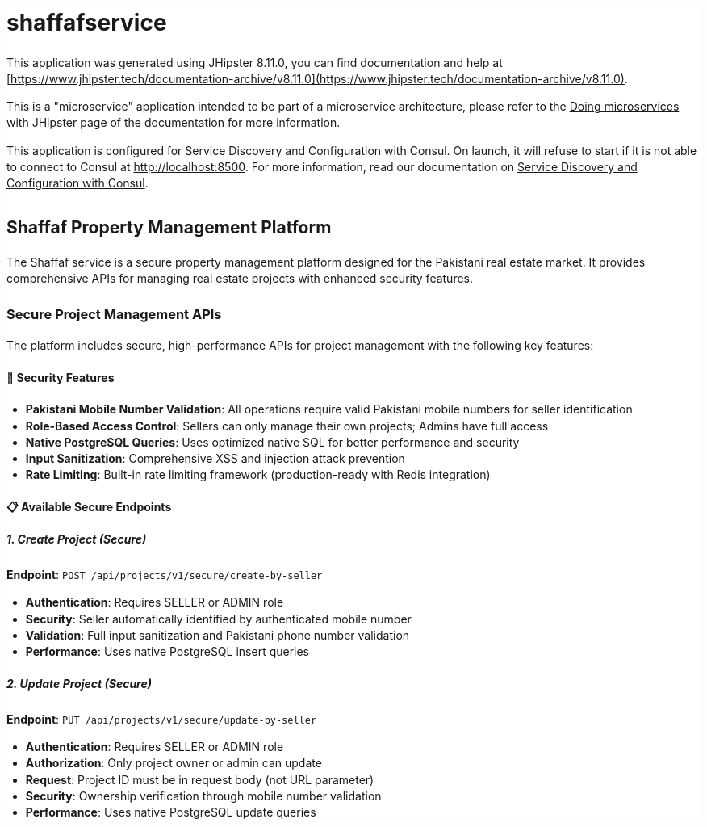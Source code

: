 # shaffafservice

This application was generated using JHipster 8.11.0, you can find documentation and help at [https://www.jhipster.tech/documentation-archive/v8.11.0](https://www.jhipster.tech/documentation-archive/v8.11.0).

This is a "microservice" application intended to be part of a microservice architecture, please refer to the [Doing microservices with JHipster][] page of the documentation for more information.

This application is configured for Service Discovery and Configuration with Consul. On launch, it will refuse to start if it is not able to connect to Consul at [http://localhost:8500](http://localhost:8500). For more information, read our documentation on [Service Discovery and Configuration with Consul][].

## Shaffaf Property Management Platform

The Shaffaf service is a secure property management platform designed for the Pakistani real estate market. It provides comprehensive APIs for managing real estate projects with enhanced security features.

### Secure Project Management APIs

The platform includes secure, high-performance APIs for project management with the following key features:

#### 🔐 Security Features

- **Pakistani Mobile Number Validation**: All operations require valid Pakistani mobile numbers for seller identification
- **Role-Based Access Control**: Sellers can only manage their own projects; Admins have full access
- **Native PostgreSQL Queries**: Uses optimized native SQL for better performance and security
- **Input Sanitization**: Comprehensive XSS and injection attack prevention
- **Rate Limiting**: Built-in rate limiting framework (production-ready with Redis integration)

#### 📋 Available Secure Endpoints

##### 1. Create Project (Secure)

**Endpoint**: `POST /api/projects/v1/secure/create-by-seller`

- **Authentication**: Requires SELLER or ADMIN role
- **Security**: Seller automatically identified by authenticated mobile number
- **Validation**: Full input sanitization and Pakistani phone number validation
- **Performance**: Uses native PostgreSQL insert queries

##### 2. Update Project (Secure)

**Endpoint**: `PUT /api/projects/v1/secure/update-by-seller`

- **Authentication**: Requires SELLER or ADMIN role
- **Authorization**: Only project owner or admin can update
- **Request**: Project ID must be in request body (not URL parameter)
- **Security**: Ownership verification through mobile number validation
- **Performance**: Uses native PostgreSQL update queries


[JHipster Homepage and latest documentation]: https://www.jhipster.tech
[JHipster 8.11.0 archive]: https://www.jhipster.tech/documentation-archive/v8.11.0
[Doing microservices with JHipster]: https://www.jhipster.tech/documentation-archive/v8.11.0/microservices-architecture/
[Using JHipster in development]: https://www.jhipster.tech/documentation-archive/v8.11.0/development/
[Service Discovery and Configuration with Consul]: https://www.jhipster.tech/documentation-archive/v8.11.0/microservices-architecture/#consul
[Using Docker and Docker-Compose]: https://www.jhipster.tech/documentation-archive/v8.11.0/docker-compose
[Using JHipster in production]: https://www.jhipster.tech/documentation-archive/v8.11.0/production/
[Running tests page]: https://www.jhipster.tech/documentation-archive/v8.11.0/running-tests/
[Code quality page]: https://www.jhipster.tech/documentation-archive/v8.11.0/code-quality/
[Setting up Continuous Integration]: https://www.jhipster.tech/documentation-archive/v8.11.0/setting-up-ci/
[Node.js]: https://nodejs.org/
[NPM]: https://www.npmjs.com/
[Webpack]: https://webpack.github.io/
[BrowserSync]: https://www.browsersync.io/
[Jest]: https://jestjs.io
[Leaflet]: https://leafletjs.com/
[DefinitelyTyped]: https://definitelytyped.org/
[Angular CLI]: https://angular.dev/tools/cli